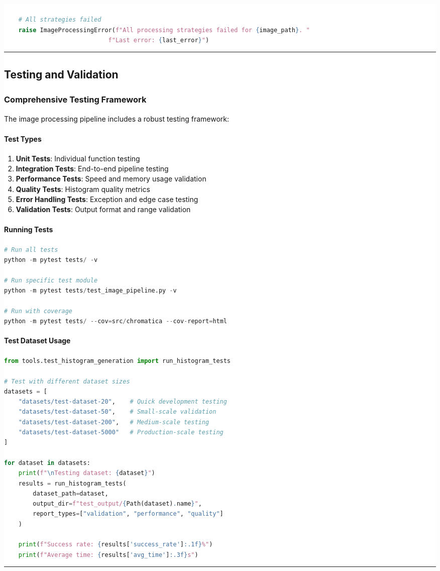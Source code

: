 ```python
    
    # All strategies failed
    raise ImageProcessingError(f"All processing strategies failed for {image_path}. "
                             f"Last error: {last_error}")
```

---

## Testing and Validation

### Comprehensive Testing Framework

The image processing pipeline includes a robust testing framework:

#### Test Types

1. **Unit Tests**: Individual function testing
2. **Integration Tests**: End-to-end pipeline testing
3. **Performance Tests**: Speed and memory usage validation
4. **Quality Tests**: Histogram quality metrics
5. **Error Handling Tests**: Exception and edge case testing
6. **Validation Tests**: Output format and range validation

#### Running Tests

```python
# Run all tests
python -m pytest tests/ -v

# Run specific test module
python -m pytest tests/test_image_pipeline.py -v

# Run with coverage
python -m pytest tests/ --cov=src/chromatica --cov-report=html
```

#### Test Dataset Usage

```python
from tools.test_histogram_generation import run_histogram_tests

# Test with different dataset sizes
datasets = [
    "datasets/test-dataset-20",    # Quick development testing
    "datasets/test-dataset-50",    # Small-scale validation
    "datasets/test-dataset-200",   # Medium-scale testing
    "datasets/test-dataset-5000"   # Production-scale testing
]

for dataset in datasets:
    print(f"\nTesting dataset: {dataset}")
    results = run_histogram_tests(
        dataset_path=dataset,
        output_dir=f"test_output/{Path(dataset).name}",
        report_types=["validation", "performance", "quality"]
    )
    
    print(f"Success rate: {results['success_rate']:.1f}%")
    print(f"Average time: {results['avg_time']:.3f}s")
```

---